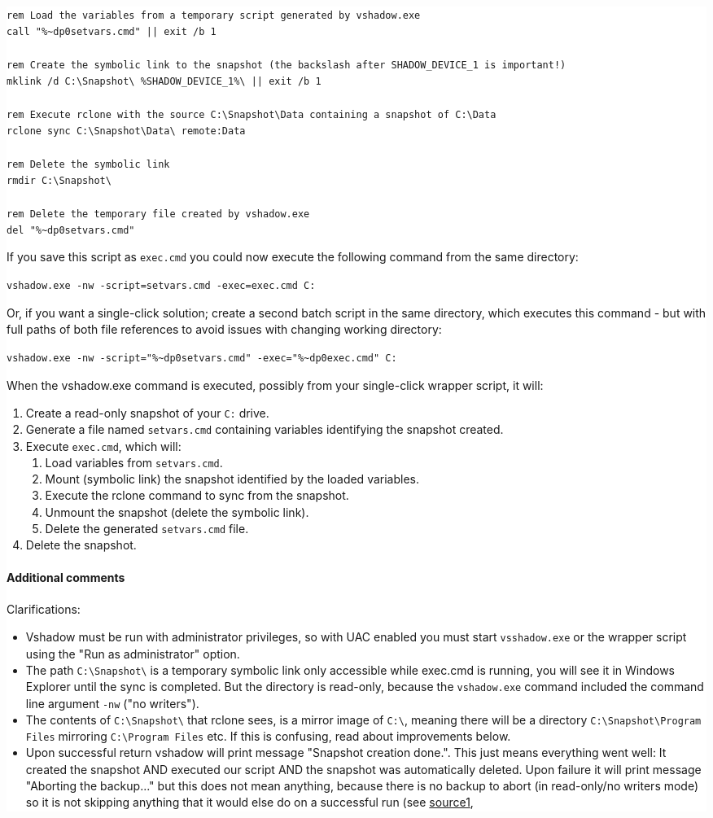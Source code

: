 ```
rem Load the variables from a temporary script generated by vshadow.exe
call "%~dp0setvars.cmd" || exit /b 1

rem Create the symbolic link to the snapshot (the backslash after SHADOW_DEVICE_1 is important!)
mklink /d C:\Snapshot\ %SHADOW_DEVICE_1%\ || exit /b 1

rem Execute rclone with the source C:\Snapshot\Data containing a snapshot of C:\Data
rclone sync C:\Snapshot\Data\ remote:Data

rem Delete the symbolic link
rmdir C:\Snapshot\

rem Delete the temporary file created by vshadow.exe
del "%~dp0setvars.cmd"
```

If you save this script as `exec.cmd` you could now execute the following command from the same
directory:

```
vshadow.exe -nw -script=setvars.cmd -exec=exec.cmd C:
```

Or, if you want a single-click solution; create a second batch script in the same directory,
which executes this command - but with full paths of both file references to avoid issues with
changing working directory:

```
vshadow.exe -nw -script="%~dp0setvars.cmd" -exec="%~dp0exec.cmd" C:
```

When the vshadow.exe command is executed, possibly from your single-click wrapper script, it will:
1. Create a read-only snapshot of your `C:` drive.
2. Generate a file named `setvars.cmd` containing variables identifying the snapshot created.
3. Execute `exec.cmd`, which will:
    1. Load variables from `setvars.cmd`.
    2. Mount (symbolic link) the snapshot identified by the loaded variables.
    3. Execute the rclone command to sync from the snapshot.
    4. Unmount the snapshot (delete the symbolic link).
    5. Delete the generated `setvars.cmd` file.
4. Delete the snapshot.

#### Additional comments

Clarifications:
- Vshadow must be run with administrator privileges, so with UAC enabled you must start `vsshadow.exe` or the wrapper script using the "Run as administrator" option.
- The path `C:\Snapshot\` is a temporary symbolic link only accessible while exec.cmd is running, you will see
it in Windows Explorer until the sync is completed. But the directory is read-only, because the
`vshadow.exe` command included the command line argument `-nw` ("no writers").
- The contents of `C:\Snapshot\` that rclone sees, is a mirror image of `C:\`, meaning there will be a
directory `C:\Snapshot\Program Files` mirroring `C:\Program Files` etc. If this is confusing, read
about improvements below.
- Upon successful return vshadow will print message "Snapshot creation done.". This just means everything
went well: It created the snapshot AND executed our script AND the snapshot was automatically deleted.
Upon failure it will print message "Aborting the backup..." but this does not mean anything, because there
is no backup to abort (in read-only/no writers mode) so it is not skipping anything that it would else do
on a successful run
(see [source1](https://github.com/microsoft/Windows-classic-samples/blob/master/Samples/VShadowVolumeShadowCopy/cpp/util.h#L692-L697),